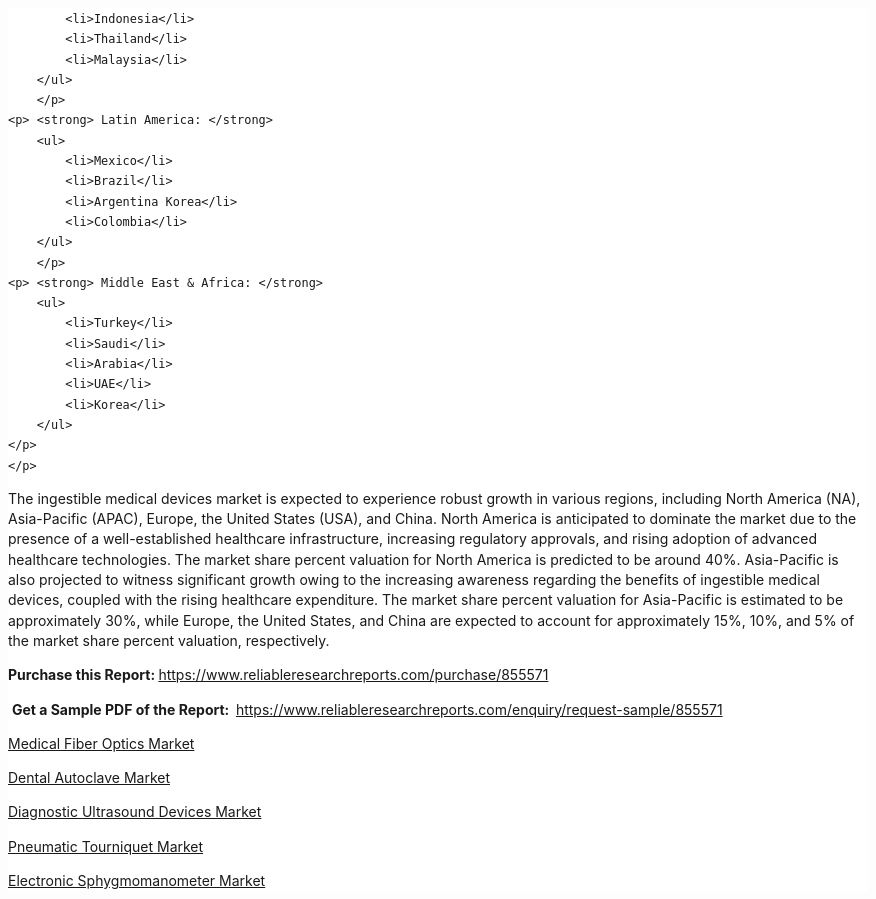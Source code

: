             <li>Indonesia</li>
            <li>Thailand</li>
            <li>Malaysia</li>
        </ul>
        </p> 
    <p> <strong> Latin America: </strong>
        <ul>
            <li>Mexico</li>
            <li>Brazil</li>
            <li>Argentina Korea</li>
            <li>Colombia</li>
        </ul>
        </p> 
    <p> <strong> Middle East & Africa: </strong>
        <ul>
            <li>Turkey</li>
            <li>Saudi</li>
            <li>Arabia</li>
            <li>UAE</li>
            <li>Korea</li>
        </ul>
    </p>
    </p>
<p><p>The ingestible medical devices market is expected to experience robust growth in various regions, including North America (NA), Asia-Pacific (APAC), Europe, the United States (USA), and China. North America is anticipated to dominate the market due to the presence of a well-established healthcare infrastructure, increasing regulatory approvals, and rising adoption of advanced healthcare technologies. The market share percent valuation for North America is predicted to be around 40%. Asia-Pacific is also projected to witness significant growth owing to the increasing awareness regarding the benefits of ingestible medical devices, coupled with the rising healthcare expenditure. The market share percent valuation for Asia-Pacific is estimated to be approximately 30%, while Europe, the United States, and China are expected to account for approximately 15%, 10%, and 5% of the market share percent valuation, respectively.</p></p>
<p><strong>Purchase this Report: </strong><a href="https://www.reliableresearchreports.com/purchase/855571">https://www.reliableresearchreports.com/purchase/855571</a></p>
<p>&nbsp;<strong>Get a Sample PDF of the Report:&nbsp;&nbsp;</strong><a href="https://www.reliableresearchreports.com/enquiry/request-sample/855571">https://www.reliableresearchreports.com/enquiry/request-sample/855571</a></p>
<p><strong></strong></p>
<p><p><a href="https://github.com/nicoletavirag/Market-Research-Report-List-1/blob/main/medical-fiber-optics-market.md">Medical Fiber Optics Market</a></p><p><a href="https://github.com/arionmp/Market-Research-Report-List-1/blob/main/dental-autoclave-market.md">Dental Autoclave Market</a></p><p><a href="https://github.com/wwwkeltoum/Market-Research-Report-List-1/blob/main/diagnostic-ultrasound-devices-market.md">Diagnostic Ultrasound Devices Market</a></p><p><a href="https://github.com/zeberleansnyderallisonwjfli/Market-Research-Report-List-1/blob/main/pneumatic-tourniquet-market.md">Pneumatic Tourniquet Market</a></p><p><a href="https://github.com/kosella/Market-Research-Report-List-1/blob/main/electronic-sphygmomanometer-market.md">Electronic Sphygmomanometer Market</a></p></p>